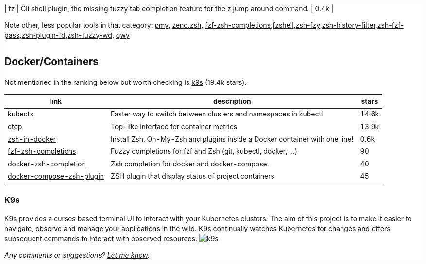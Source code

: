 | [fz](https://github.com/changyuheng/fz)                                     | Cli shell plugin, the missing fuzzy tab completion feature for the z jump around command. | 0.4k  |

Note other, less popular tools in that category:
[pmy](https://github.com/relastle/pmy), [zeno.zsh](https://github.com/yuki-yano/zeno.zsh), [fzf-zsh-completions](https://github.com/chitoku-k/fzf-zsh-completions),[fzshell](https://github.com/mnowotnik/fzshell),[zsh-fzy](https://github.com/aperezdc/zsh-fzy),[zsh-history-filter](https://github.com/MichaelAquilina/zsh-history-filter),[zsh-fzf-pass](https://github.com/smeagol74/zsh-fzf-pass),[zsh-plugin-fd](https://github.com/aubreypwd/zsh-plugin-fd),[zsh-fuzzy-wd](https://github.com/spodin/zsh-fuzzy-wd), [qwy](https://github.com/Ryooooooga/qwy)

<a id="dockercontainers"></a>
## Docker/Containers
Not mentioned in the ranking below but worth checking is [k9s](https://github.com/derailed/k9s) (19.4k stars).

|                                         link                                          |                                         description                                         |stars|
|---------------------------------------------------------------------------------------|---------------------------------------------------------------------------------------------|-----|
|[kubectx](https://github.com/ahmetb/kubectx)                                   |Faster way to switch between clusters and namespaces in kubectl                                                                                                                 |14.6k|
|[ctop](https://github.com/bcicen/ctop)                                                 |Top-like interface for container metrics                                                     |13.9k|
|[zsh-in-docker](https://github.com/deluan/zsh-in-docker)                               |Install Zsh, Oh-My-Zsh and plugins inside a Docker container with one line!                  |0.6k |
|[fzf-zsh-completions](https://github.com/chitoku-k/fzf-zsh-completions)                |Fuzzy completions for fzf and Zsh (git, kubectl, docker, ...)                                |90 |
|[docker-zsh-completion](https://github.com/greymd/docker-zsh-completion)               |Zsh completion for docker and docker-compose.                                                |40 |
|[docker-compose-zsh-plugin](https://github.com/sroze/docker-compose-zsh-plugin)        |ZSH plugin that display status of project containers                                         |45 |




### K9s
[K9s](https://github.com/derailed/k9s) provides a curses based terminal UI to interact with your Kubernetes clusters. The aim of this project is to make it easier to navigate, observe and manage your applications in the wild. K9s continually watches Kubernetes for changes and offers subsequent commands to interact with observed resources.
![k9s](https://golangexample.com/content/images/2019/02/screen_po.png)


*Any comments or suggestions? [Let me know](mailto:ksafjan@gmail.com?subject=Blog+post).*